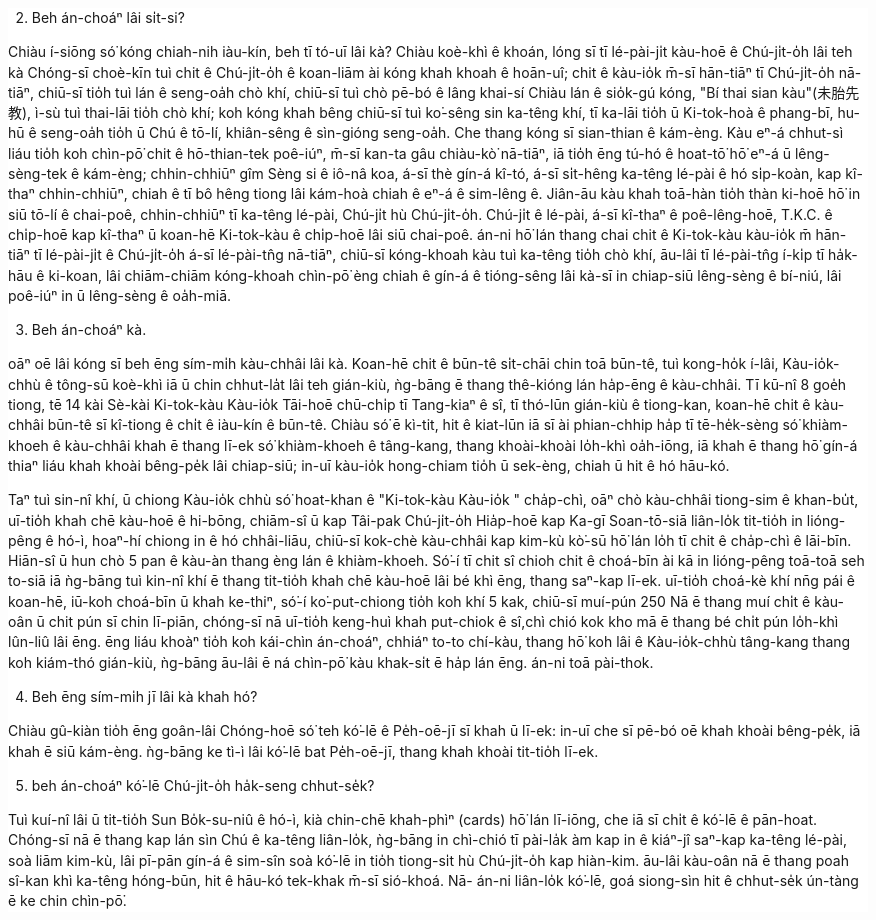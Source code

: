 2. Beh án-choáⁿ lâi si̍t-si?

Chiàu í-siōng só͘ kóng chiah-nih iàu-kín, beh tī tó-uī lâi kà? Chiàu koè-khì ê khoán, lóng sī tī lé-pài-ji̍t kàu-hoē ê Chú-ji̍t-o̍h lâi teh kà Chóng-sī choè-kīn tuì chit ê Chú-ji̍t-o̍h ê koan-liām ài kóng khah khoah ê hoān-uî; chit ê kàu-io̍k m̄-sī hān-tiāⁿ tī Chú-ji̍t-o̍h nā-tiāⁿ, chiū-sī tio̍h tuì lán ê seng-oa̍h chò khí, chiū-sī tuì chò pē-bó ê lâng khai-sí Chiàu lán ê sio̍k-gú kóng, "Bí thai sian kàu"(未胎先教), ì-sù tuì thai-lāi tio̍h chò khí; koh kóng khah bêng chiū-sī tuì ko͘-sêng sin ka-têng khí, tī ka-lāi tio̍h ū Ki-tok-hoà ê phang-bī, hu-hū ê seng-oa̍h tio̍h ū Chú ê tō-lí, khiân-sêng ê sìn-gióng seng-oa̍h. Che thang kóng sī sian-thian ê kám-èng. Kàu eⁿ-á chhut-sì liáu tio̍h koh chìn-pō͘ chit ê hō-thian-tek poê-iúⁿ, m̄-sī kan-ta gâu chiàu-kò͘ nā-tiāⁿ, iā tio̍h ēng tú-hó ê hoat-tō͘ hō͘ eⁿ-á ū lêng-sèng-tek ê kám-èng; chhin-chhiūⁿ gîm Sèng si ê iô-nâ koa, á-sī thè gín-á kî-tó, á-sī si̍t-hêng ka-têng lé-pài ê hó si̍p-koàn, kap kî-thaⁿ chhin-chhiūⁿ, chiah ê tī bô hêng tiong lâi kám-hoà chiah ê eⁿ-á ê sim-lêng ê. Jiân-āu kàu khah toā-hàn tio̍h thàn ki-hoē hō͘ in siū tō-lí ê chai-poê, chhin-chhiūⁿ tī ka-têng lé-pài, Chú-ji̍t hù Chú-ji̍t-o̍h. Chú-ji̍t ê lé-pài, á-sī kî-thaⁿ ê poê-lêng-hoē, T.K.C. ê chi̍p-hoē kap kî-thaⁿ ū koan-hē Ki-tok-kàu ê chi̍p-hoē lâi siū chai-poê. án-ni hō͘ lán thang chai chit ê Ki-tok-kàu kàu-io̍k m̄ hān-tiāⁿ tī lé-pài-ji̍t ê Chú-ji̍t-o̍h á-sī lé-pài-tn̂g nā-tiāⁿ, chiū-sī kóng-khoah kàu tuì ka-têng tio̍h chò khí, āu-lâi tī lé-pài-tn̂g í-ki̍p tī ha̍k-hāu ê ki-koan, lâi chiām-chiām kóng-khoah chìn-pō͘ èng chiah ê gín-á ê tióng-sêng lâi kà-sī in chiap-siū lêng-sèng ê bí-niú, lâi poê-iúⁿ in ū lêng-sèng ê oa̍h-miā.

3. Beh án-choáⁿ kà.

oāⁿ oē lâi kóng sī beh ēng sím-mi̍h kàu-chhâi lâi kà. Koan-hē chit ê būn-tê si̍t-chāi chin toā būn-tê, tuì kong-ho̍k í-lâi, Kàu-io̍k-chhù ê tông-sū koè-khì iā ū chin chhut-la̍t lâi teh gián-kiù, ǹg-bāng ē thang thê-kióng lán ha̍p-ēng ê kàu-chhâi. Tī kū-nî 8 goe̍h tiong, tē 14 kài Sè-kài Ki-tok-kàu Kàu-io̍k Tāi-hoē chū-chi̍p tī Tang-kiaⁿ ê sî, tī thó-lūn gián-kiù ê tiong-kan, koan-hē chit ê kàu-chhâi būn-tê sī kî-tiong ê chi̍t ê iàu-kín ê būn-tê. Chiàu só͘ ē kì-tit, hit ê kiat-lūn iā sī ài phian-chhip ha̍p tī tē-he̍k-sèng só͘ khiàm-khoeh ê kàu-chhâi khah ē thang lī-ek só͘ khiàm-khoeh ê tâng-kang, thang khoài-khoài lo̍h-khì oa̍h-iōng, iā khah ē thang hō͘ gín-á thiaⁿ liáu khah khoài bêng-pe̍k lâi chiap-siū; in-uī kàu-io̍k hong-chiam tio̍h ū sek-èng, chiah ū hit ê hó hāu-kó.

Taⁿ tuì sin-nî khí, ū chiong Kàu-io̍k chhù só͘ hoat-khan ê "Ki-tok-kàu Kàu-io̍k " cha̍p-chì, oāⁿ chò kàu-chhâi tiong-sim ê khan-bu̍t, uī-tio̍h khah chē kàu-hoē ê hi-bōng, chiām-sî ū kap Tâi-pak Chú-ji̍t-o̍h Hia̍p-hoē kap Ka-gī Soan-tō-siā liân-lo̍k tit-tio̍h in lióng-pêng ê hó-ì, hoaⁿ-hí chiong in ê hó chhâi-liāu, chiū-sī kok-chè kàu-chhâi kap kim-kù kò͘-sū hō͘ lán lo̍h tī chit ê cha̍p-chì ê lāi-bīn. Hiān-sî ū hun chò 5 pan ê kàu-àn thang èng lán ê khiàm-khoeh. Só͘-í tī chit sî chioh chit ê choá-bīn ài kā in lióng-pêng toā-toā seh to-siā iā ǹg-bāng tuì kin-nî khí ē thang tit-tio̍h khah chē kàu-hoē lâi bé khì ēng, thang saⁿ-kap lī-ek. uī-tio̍h choá-kè khí nn̄g pái ê koan-hē, iū-koh choá-bīn ū khah ke-thiⁿ, só͘-í ko͘-put-chiong tio̍h koh khí 5 kak, chiū-sī muí-pún 250 Nā ē thang muí chi̍t ê kàu-oân ū chit pún sī chin lī-piān, chóng-sī nā uī-tio̍h keng-huì khah put-chiok ê sî,chì chió kok kho mā ē thang bé chi̍t pún lo̍h-khì lûn-liû lâi ēng. ēng liáu khoàⁿ tio̍h koh kái-chìn án-choáⁿ, chhiáⁿ to-to chí-kàu, thang hō͘ koh lâi ê Kàu-io̍k-chhù tâng-kang thang koh kiám-thó gián-kiù, ǹg-bāng āu-lâi ē ná chìn-pō͘ kàu khak-si̍t ē ha̍p lán ēng. án-ni toā pài-thok.

4. Beh ēng sím-mi̍h jī lâi kà khah hó?

Chiàu gû-kiàn tio̍h ēng goân-lâi Chóng-hoē só͘ teh kó͘-lē ê Pe̍h-oē-jī sī khah ū lī-ek: in-uī che sī pē-bó oē khah khoài bêng-pe̍k, iā khah ē siū kám-èng. ǹg-bāng ke tì-ì lâi kó͘-lē bat Pe̍h-oē-jī, thang khah khoài tit-tio̍h lī-ek.

5. beh án-choáⁿ kó͘-lē Chú-ji̍t-o̍h ha̍k-seng chhut-se̍k?

Tuì kuí-nî lâi ū tit-tio̍h Sun Bo̍k-su-niû ê hó-ì, kià chin-chē khah-phìⁿ (cards) hō͘ lán lī-iōng, che iā sī chi̍t ê kó͘-lē ê pān-hoat. Chóng-sī nā ē thang kap lán sìn Chú ê ka-têng liân-lo̍k, ǹg-bāng in chì-chió tī pài-la̍k àm kap in ê kiáⁿ-jî saⁿ-kap ka-têng lé-pài, soà liām kim-kù, lâi pī-pān gín-á ê sim-sîn soà kó͘-lē in tio̍h tiong-si̍t hù Chú-ji̍t-o̍h kap hiàn-kim. āu-lâi kàu-oân nā ē thang poah sî-kan khì ka-têng hóng-būn, hit ê hāu-kó tek-khak m̄-sī sió-khoá. Nā- án-ni liân-lo̍k kó͘-lē, goá siong-sìn hit ê chhut-se̍k ún-tàng ē ke chin chìn-pō͘.
